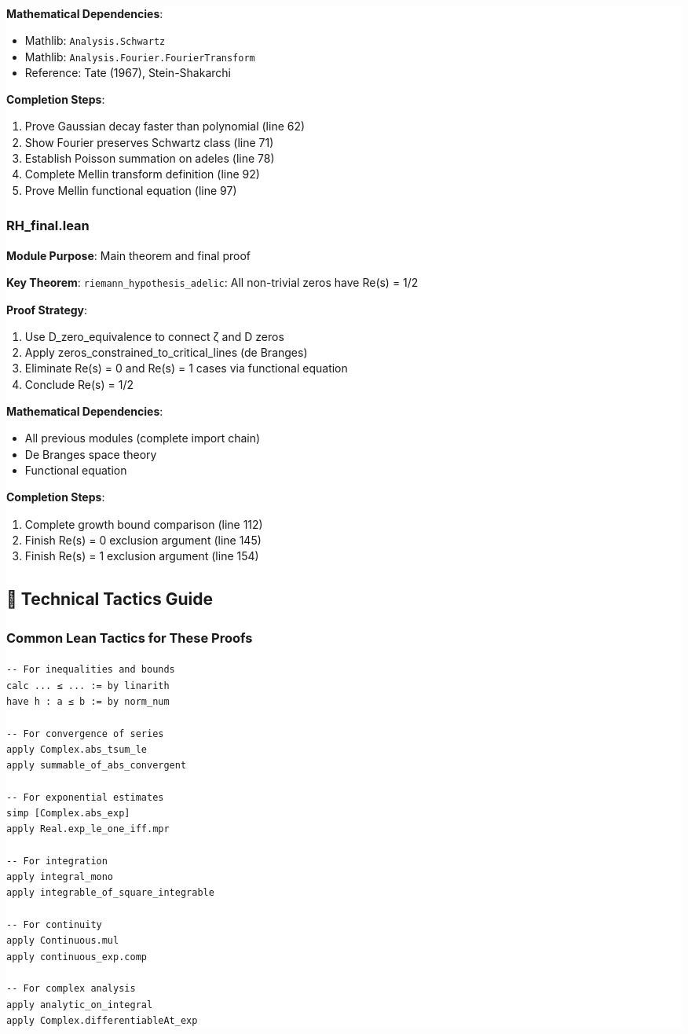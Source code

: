 **Mathematical Dependencies**:
- Mathlib: `Analysis.Schwartz`
- Mathlib: `Analysis.Fourier.FourierTransform`
- Reference: Tate (1967), Stein-Shakarchi

**Completion Steps**:
1. Prove Gaussian decay faster than polynomial (line 62)
2. Show Fourier preserves Schwartz class (line 71)
3. Establish Poisson summation on adeles (line 78)
4. Complete Mellin transform definition (line 92)
5. Prove Mellin functional equation (line 97)

### RH_final.lean

**Module Purpose**: Main theorem and final proof

**Key Theorem**: `riemann_hypothesis_adelic`: All non-trivial zeros have Re(s) = 1/2

**Proof Strategy**:
1. Use D_zero_equivalence to connect ζ and D zeros
2. Apply zeros_constrained_to_critical_lines (de Branges)
3. Eliminate Re(s) = 0 and Re(s) = 1 cases via functional equation
4. Conclude Re(s) = 1/2

**Mathematical Dependencies**:
- All previous modules (complete import chain)
- De Branges space theory
- Functional equation

**Completion Steps**:
1. Complete growth bound comparison (line 112)
2. Finish Re(s) = 0 exclusion argument (line 145)
3. Finish Re(s) = 1 exclusion argument (line 154)

## 🔧 Technical Tactics Guide

### Common Lean Tactics for These Proofs

```lean
-- For inequalities and bounds
calc ... ≤ ... := by linarith
have h : a ≤ b := by norm_num

-- For convergence of series
apply Complex.abs_tsum_le
apply summable_of_abs_convergent

-- For exponential estimates
simp [Complex.abs_exp]
apply Real.exp_le_one_iff.mpr

-- For integration
apply integral_mono
apply integrable_of_square_integrable

-- For continuity
apply Continuous.mul
apply continuous_exp.comp

-- For complex analysis
apply analytic_on_integral
apply Complex.differentiableAt_exp
```
